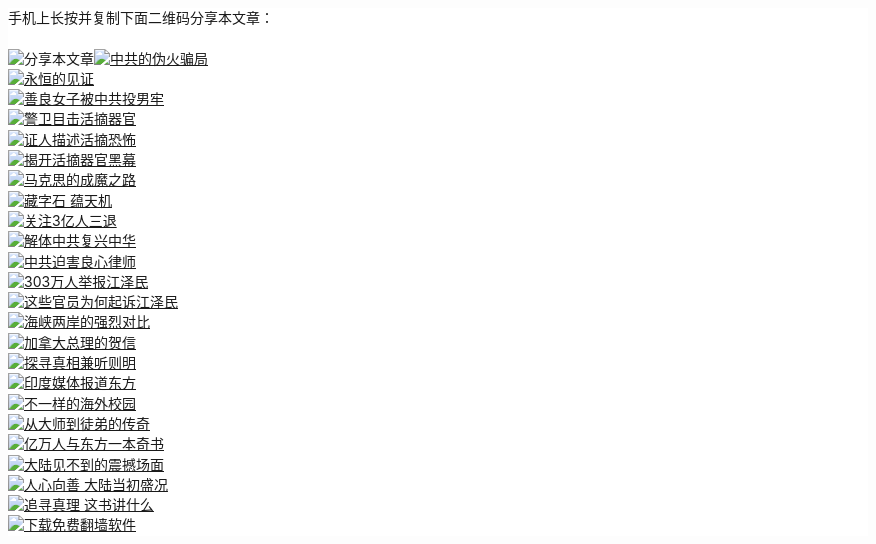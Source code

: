 ####
手机上长按并复制下面二维码分享本文章：<br><br><img src="http://d1p1.ip.zn2.us/v.php?action=qrcode&url=https://github.com/yfkun2122/djy/blob/master/gb/19/11/24/n11677857.md%231" title="分享本文章"></td><td VALIGN=TOP><a href="https://github.com/yfkun2122/djy/blob/master/gb/16/1/21/n4622075.md?dfh#1" target="_blank"><img src="https://gitlab.com/szzdlab/djy/raw/master/gb/300/wei-f1.jpg" title="中共的伪火骗局"  alt="中共的伪火骗局"></a><br><a href="https://github.com/yfkun2122/www/blob/master/README.md?dfh#9" target="_blank"><img src="https://gitlab.com/szzdlab/djy/raw/master/gb/300/yong-h.jpg" title="永恒的见证"  alt="永恒的见证"></a><br><a href="https://github.com/yfkun2122/djy/blob/master/gb/13/9/29/n3974789.md?dfh#1" target="_blank"><img src="https://gitlab.com/szzdlab/djy/raw/master/gb/300/shang-lnz.jpg" title="善良女子被中共投男牢"  alt="善良女子被中共投男牢"></a><br><a href="https://github.com/yfkun2122/djy/blob/master/gb/16/3/16/n4663449.md?dfh#1" target="_blank"><img src="https://gitlab.com/szzdlab/djy/raw/master/gb/300/huo-z3.jpg" title="警卫目击活摘器官"  alt="警卫目击活摘器官"></a><br><a href="https://github.com/yfkun2122/djy/blob/master/gb/16/8/7/n8177641.md?dfh#1" target="_blank"><img src="https://gitlab.com/szzdlab/djy/raw/master/gb/300/huo-z4.jpg" title="证人描述活摘恐怖"  alt="证人描述活摘恐怖"></a><br><a href="https://github.com/yfkun2122/djy/blob/master/gb/10/4/19/n2881569.md?dfh#1" target="_blank"><img src="https://gitlab.com/szzdlab/djy/raw/master/gb/300/huo-z1.jpg" title="揭开活摘器官黑幕"  alt="揭开活摘器官黑幕"></a><br><a href="https://github.com/yfkun2122/djy/blob/master/gb/10/11/7/n3077476.md?dfh#1" target="_blank"><img src="https://gitlab.com/szzdlab/djy/raw/master/gb/300/ma-ks.jpg" title="马克思的成魔之路"  alt="马克思的成魔之路"></a><br><a href="https://github.com/yfkun2122/djy/blob/master/gb/14/6/9/n4173977.md?dfh#1" target="_blank"><img src="https://gitlab.com/szzdlab/djy/raw/master/gb/300/chang-zs.jpg" title="藏字石 蕴天机"  alt="藏字石 蕴天机"></a><br><a href="https://github.com/yfkun2122/djy/blob/master/gb/18/5/10/n10381511.md?dfh#1" target="_blank"><img src="https://gitlab.com/szzdlab/djy/raw/master/gb/300/st1.jpg" title="关注3亿人三退"  alt="关注3亿人三退"></a><br><a href="https://github.com/yfkun2122/djy/blob/master/gb/18/3/21/n10237682.md?dfh#1" target="_blank"><img src="https://gitlab.com/szzdlab/djy/raw/master/gb/300/jie-t.jpg" title="解体中共复兴中华"  alt="解体中共复兴中华"></a><br><a href="https://github.com/yfkun2122/djy/blob/master/gb/9/2/9/n2422991.md?dfh#1" target="_blank"><img src="https://gitlab.com/szzdlab/djy/raw/master/gb/300/gao-zs.jpg" title="中共迫害良心律师"  alt="中共迫害良心律师"></a><br><a href="https://github.com/yfkun2122/djy/blob/master/gb/18/12/9/n10900044.md?dfh#1" target="_blank"><img src="https://gitlab.com/szzdlab/djy/raw/master/gb/300/sj1.jpg" title="303万人举报江泽民"  alt="303万人举报江泽民"></a><br><a href="https://github.com/yfkun2122/djy/blob/master/gb/18/8/28/n10672014.md?dfh#1" target="_blank"><img src="https://gitlab.com/szzdlab/djy/raw/master/gb/300/sj2.jpg" title="这些官员为何起诉江泽民"  alt="这些官员为何起诉江泽民"></a><br><a href="https://github.com/yfkun2122/djy/blob/master/gb/8/12/18/n2367165.md?dfh#1" target="_blank"><img src="https://gitlab.com/szzdlab/djy/raw/master/gb/300/liangan.jpg" title="海峡两岸的强烈对比"  alt="海峡两岸的强烈对比"></a><br><a href="https://github.com/yfkun2122/djy/blob/master/gb/15/5/5/n4427238.md?dfh#1" target="_blank"><img src="https://gitlab.com/szzdlab/djy/raw/master/gb/300/jia-ndzl.jpg" title="加拿大总理的贺信"  alt="加拿大总理的贺信"></a><br><a href="https://github.com/yfkun2122/djy/blob/master/gb/11/6/17/n3289382.md?dfh#1" target="_blank"><img src="https://gitlab.com/szzdlab/djy/raw/master/gb/300/xiao-wd.jpg" title="探寻真相兼听则明"  alt="探寻真相兼听则明"></a><br>
<a href="https://github.com/yfkun2122/djy/blob/master/gb/18/10/27/n10812623.md?dfh#1" target="_blank"><img src="https://gitlab.com/szzdlab/djy/raw/master/gb/300/yindu.jpg" title="印度媒体报道东方"  alt="印度媒体报道东方"></a><br><a href="https://github.com/yfkun2122/djy/blob/master/gb/18/6/9/n10469652.md?dfh#1" target="_blank"><img src="https://gitlab.com/szzdlab/djy/raw/master/gb/300/xie-j.jpg" title="不一样的海外校园"  alt="不一样的海外校园"></a><br><a href="https://github.com/yfkun2122/djy/blob/master/gb/7/4/5/n1669415.md?dfh#1" target="_blank"><img src="https://gitlab.com/szzdlab/djy/raw/master/gb/300/li-up.jpg" title="从大师到徒弟的传奇"  alt="从大师到徒弟的传奇"></a><br><a href="https://github.com/yfkun2122/djy/blob/master/gb/17/5/26/n9191512.md?dfh#1" target="_blank"><img src="https://gitlab.com/szzdlab/djy/raw/master/gb/300/zfl2.jpg" title="亿万人与东方一本奇书"  alt="亿万人与东方一本奇书"></a><br><a href="https://github.com/yfkun2122/djy/blob/master/gb/13/11/27/n4020290.md?dfh#1" target="_blank"><img src="https://gitlab.com/szzdlab/djy/raw/master/gb/300/zhen-h.jpg" title="大陆见不到的震撼场面"  alt="大陆见不到的震撼场面"></a><br><a href="https://github.com/yfkun2122/djy/blob/master/gb/15/7/17/n4482910.md?dfh#1" target="_blank"><img src="https://gitlab.com/szzdlab/djy/raw/master/gb/300/dalu-sk.jpg" title="人心向善 大陆当初盛况"  alt="人心向善 大陆当初盛况"></a><br><a href="https://github.com/yfkun2122/djy/blob/master/gb/9/10/15/n2689419.md?dfh#1" target="_blank"><img src="https://gitlab.com/szzdlab/djy/raw/master/gb/300/zfl1.jpg" title="追寻真理 这书讲什么"  alt="追寻真理 这书讲什么"></a><br><a href="https://github.com/yfkun2122/www/blob/master/README.md?dfh#1" target="_blank"><img src="https://gitlab.com/szzdlab/djy/raw/master/gb/300/fq1.jpg" title="下载免费翻墙软件"  alt="下载免费翻墙软件"></a><br></td></tr></table>
